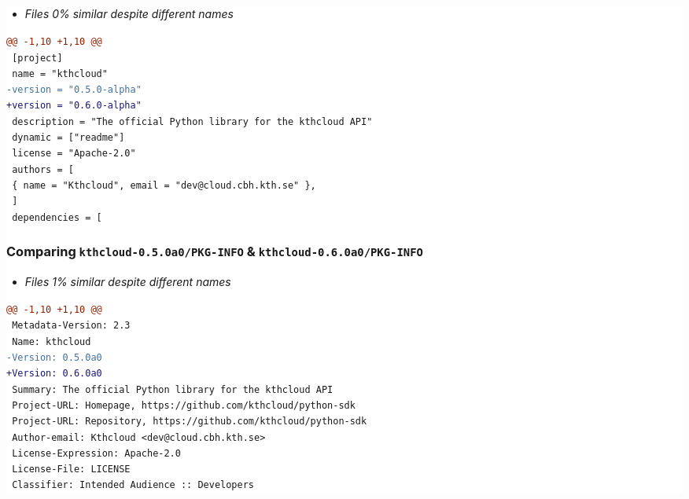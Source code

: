  * *Files 0% similar despite different names*

```diff
@@ -1,10 +1,10 @@
 [project]
 name = "kthcloud"
-version = "0.5.0-alpha"
+version = "0.6.0-alpha"
 description = "The official Python library for the kthcloud API"
 dynamic = ["readme"]
 license = "Apache-2.0"
 authors = [
 { name = "Kthcloud", email = "dev@cloud.cbh.kth.se" },
 ]
 dependencies = [
```

### Comparing `kthcloud-0.5.0a0/PKG-INFO` & `kthcloud-0.6.0a0/PKG-INFO`

 * *Files 1% similar despite different names*

```diff
@@ -1,10 +1,10 @@
 Metadata-Version: 2.3
 Name: kthcloud
-Version: 0.5.0a0
+Version: 0.6.0a0
 Summary: The official Python library for the kthcloud API
 Project-URL: Homepage, https://github.com/kthcloud/python-sdk
 Project-URL: Repository, https://github.com/kthcloud/python-sdk
 Author-email: Kthcloud <dev@cloud.cbh.kth.se>
 License-Expression: Apache-2.0
 License-File: LICENSE
 Classifier: Intended Audience :: Developers
```

